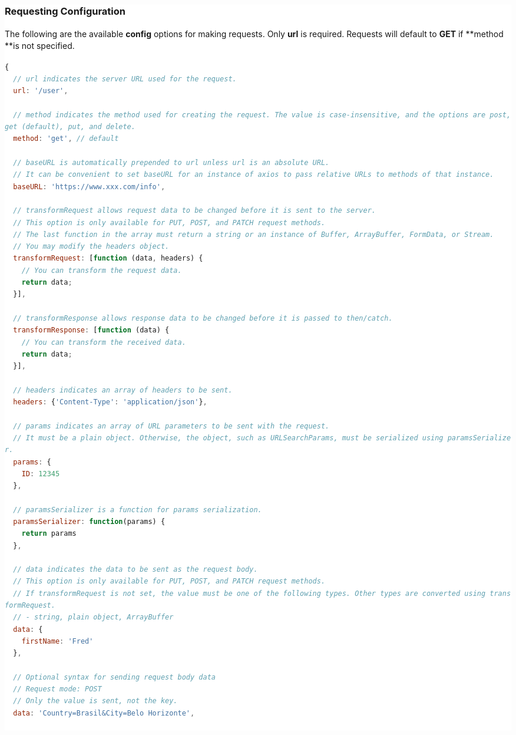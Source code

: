 ### Requesting Configuration
The following are the available **config** options for making requests. Only **url** is required. Requests will default to **GET** if **method **is not specified.

  ```javascript
{
    // url indicates the server URL used for the request.
    url: '/user',
    
    // method indicates the method used for creating the request. The value is case-insensitive, and the options are post, get (default), put, and delete.
    method: 'get', // default
    
    // baseURL is automatically prepended to url unless url is an absolute URL.
    // It can be convenient to set baseURL for an instance of axios to pass relative URLs to methods of that instance.
    baseURL: 'https://www.xxx.com/info',
    
    // transformRequest allows request data to be changed before it is sent to the server.
    // This option is only available for PUT, POST, and PATCH request methods.
    // The last function in the array must return a string or an instance of Buffer, ArrayBuffer, FormData, or Stream.
    // You may modify the headers object.
    transformRequest: [function (data, headers) {
      // You can transform the request data.
      return data;
    }],

    // transformResponse allows response data to be changed before it is passed to then/catch.
    transformResponse: [function (data) {
      // You can transform the received data.
      return data;
    }],
    
    // headers indicates an array of headers to be sent.
    headers: {'Content-Type': 'application/json'},
    
    // params indicates an array of URL parameters to be sent with the request.
    // It must be a plain object. Otherwise, the object, such as URLSearchParams, must be serialized using paramsSerializer.
    params: {
      ID: 12345
    },
    
    // paramsSerializer is a function for params serialization.
    paramsSerializer: function(params) {
      return params
    },
    
    // data indicates the data to be sent as the request body.
    // This option is only available for PUT, POST, and PATCH request methods.
    // If transformRequest is not set, the value must be one of the following types. Other types are converted using transformRequest.
    // - string, plain object, ArrayBuffer
    data: {
      firstName: 'Fred'
    },
    
    // Optional syntax for sending request body data
    // Request mode: POST
    // Only the value is sent, not the key.
    data: 'Country=Brasil&City=Belo Horizonte',
    
  ```